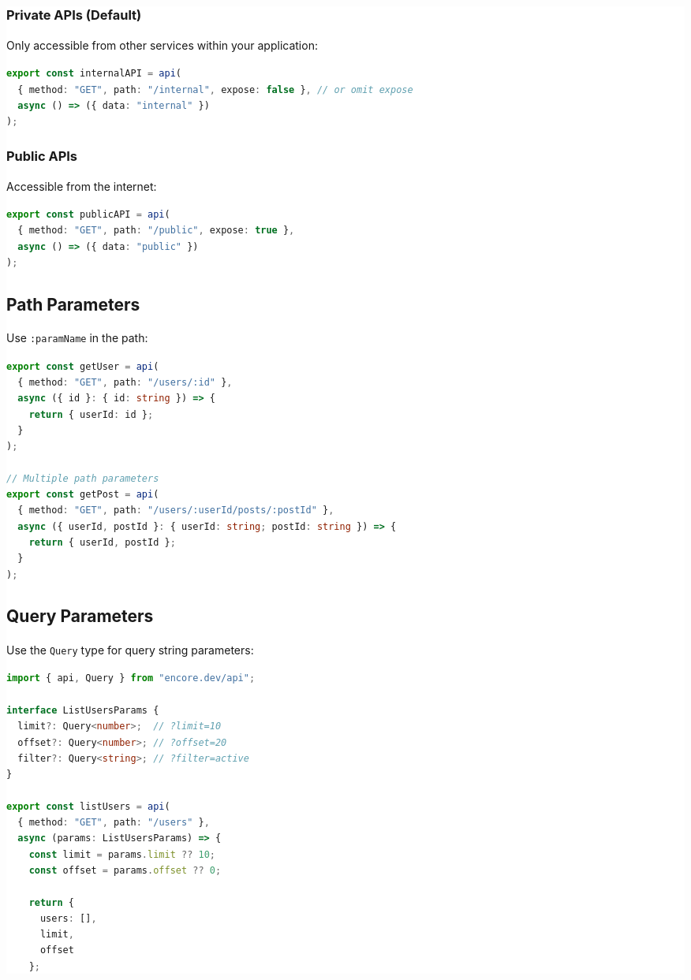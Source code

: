 ### Private APIs (Default)
Only accessible from other services within your application:

```typescript
export const internalAPI = api(
  { method: "GET", path: "/internal", expose: false }, // or omit expose
  async () => ({ data: "internal" })
);
```

### Public APIs
Accessible from the internet:

```typescript
export const publicAPI = api(
  { method: "GET", path: "/public", expose: true },
  async () => ({ data: "public" })
);
```

## Path Parameters

Use `:paramName` in the path:

```typescript
export const getUser = api(
  { method: "GET", path: "/users/:id" },
  async ({ id }: { id: string }) => {
    return { userId: id };
  }
);

// Multiple path parameters
export const getPost = api(
  { method: "GET", path: "/users/:userId/posts/:postId" },
  async ({ userId, postId }: { userId: string; postId: string }) => {
    return { userId, postId };
  }
);
```

## Query Parameters

Use the `Query` type for query string parameters:

```typescript
import { api, Query } from "encore.dev/api";

interface ListUsersParams {
  limit?: Query<number>;  // ?limit=10
  offset?: Query<number>; // ?offset=20
  filter?: Query<string>; // ?filter=active
}

export const listUsers = api(
  { method: "GET", path: "/users" },
  async (params: ListUsersParams) => {
    const limit = params.limit ?? 10;
    const offset = params.offset ?? 0;
    
    return { 
      users: [],
      limit,
      offset 
    };
```
